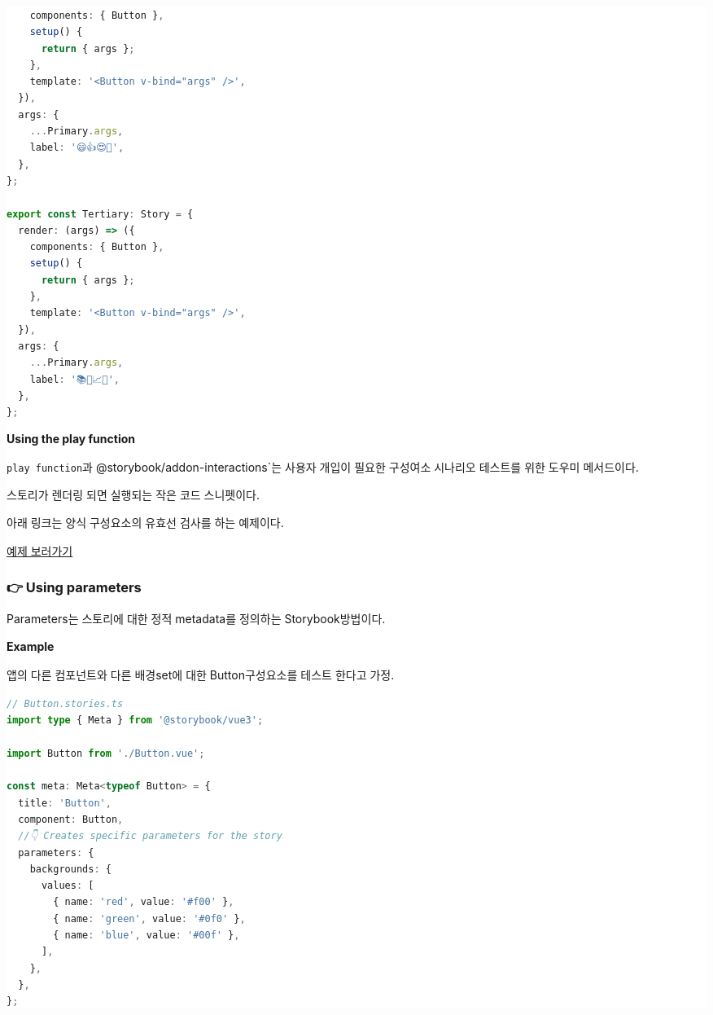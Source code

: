 ```typescript
    components: { Button },
    setup() {
      return { args };
    },
    template: '<Button v-bind="args" />',
  }),
  args: {
    ...Primary.args,
    label: '😄👍😍💯',
  },
};

export const Tertiary: Story = {
  render: (args) => ({
    components: { Button },
    setup() {
      return { args };
    },
    template: '<Button v-bind="args" />',
  }),
  args: {
    ...Primary.args,
    label: '📚📕📈🤓',
  },
};
```



**Using the play function**

`play function`과 @storybook/addon-interactions`는 사용자 개입이 필요한 구성여소 시나리오 테스트를 위한 도우미 메서드이다.

스토리가 렌더링 되면 실행되는 작은 코드 스니펫이다.

아래 링크는 양식 구성요소의 유효선 검사를 하는 예제이다.

[예제 보러가기](https://storybook.js.org/docs/vue/writing-stories/introduction#using-the-play-function)



### 👉 Using parameters

Parameters는 스토리에 대한 정적 metadata를  정의하는 Storybook방법이다.

**Example**

앱의 다른 컴포넌트와 다른 배경set에 대한 Button구성요소를 테스트 한다고 가정.

```typescript
// Button.stories.ts
import type { Meta } from '@storybook/vue3';

import Button from './Button.vue';

const meta: Meta<typeof Button> = {
  title: 'Button',
  component: Button,
  //👇 Creates specific parameters for the story
  parameters: {
    backgrounds: {
      values: [
        { name: 'red', value: '#f00' },
        { name: 'green', value: '#0f0' },
        { name: 'blue', value: '#00f' },
      ],
    },
  },
};
```